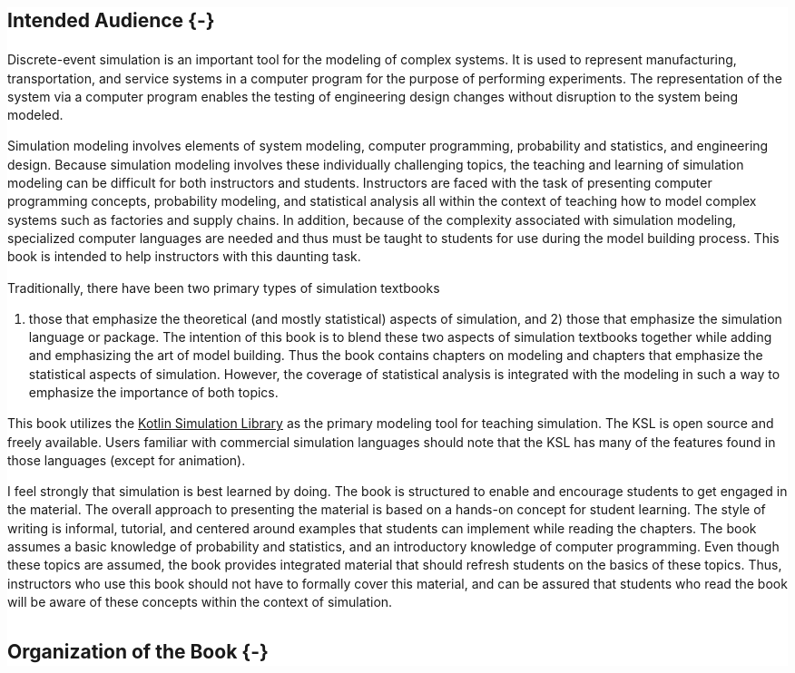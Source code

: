 ## Intended Audience {-}

Discrete-event simulation is an important tool for the modeling of
complex systems. It is used to represent manufacturing, transportation,
and service systems in a computer program for the purpose of performing
experiments. The representation of the system via a computer program
enables the testing of engineering design changes without disruption to
the system being modeled. 

Simulation modeling involves elements of
system modeling, computer programming, probability and statistics, and
engineering design. Because simulation modeling involves these
individually challenging topics, the teaching and learning of simulation
modeling can be difficult for both instructors and students. Instructors
are faced with the task of presenting computer programming concepts,
probability modeling, and statistical analysis all within the context of
teaching how to model complex systems such as factories and supply
chains. In addition, because of the complexity associated with
simulation modeling, specialized computer languages are needed and thus
must be taught to students for use during the model building process.
This book is intended to help instructors with this daunting task.

Traditionally, there have been two primary types of simulation textbooks
1) those that emphasize the theoretical (and mostly statistical) aspects
of simulation, and 2) those that emphasize the simulation language or
package. The intention of this book is to blend these two aspects of
simulation textbooks together while adding and emphasizing the art of
model building. Thus the book contains chapters on modeling and chapters
that emphasize the statistical aspects of simulation. However, the
coverage of statistical analysis is integrated with the modeling in such
a way to emphasize the importance of both topics.

This book utilizes the [Kotlin Simulation Library]((https://github.com/rossetti/KSL)) as the primary
modeling tool for teaching simulation. The KSL is open source and freely available. 
Users familiar with commercial simulation languages should note that the KSL has
many of the features found in those languages (except for animation).

I feel strongly that simulation is best learned by doing. The book is
structured to enable and encourage students to get engaged in the
material. The overall approach to presenting the material is based on a
hands-on concept for student learning. The style of writing is informal,
tutorial, and centered around examples that students can implement while
reading the chapters. The book assumes a basic knowledge of probability
and statistics, and an introductory knowledge of computer programming.
Even though these topics are assumed, the book provides integrated
material that should refresh students on the basics of these topics.
Thus, instructors who use this book should not have to formally cover
this material, and can be assured that students who read the book will
be aware of these concepts within the context of simulation.

## Organization of the Book {-}
